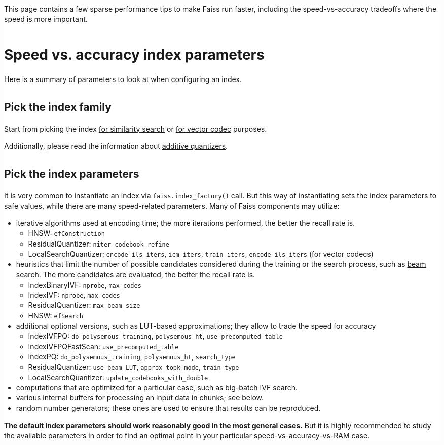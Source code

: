 This page contains a few sparse performance tips to make Faiss run faster, including the speed-vs-accuracy tradeoffs where the speed is more important.

# Speed vs. accuracy index parameters

Here is a summary of parameters to look at when configuring an index.

## Pick the index family

Start from picking the index [for similarity search](https://github.com/facebookresearch/faiss/wiki/Guidelines-to-choose-an-index) or [for vector codec](https://github.com/facebookresearch/faiss/wiki/Vector-codecs) purposes.

Additionally, please read the information about [additive quantizers](https://github.com/facebookresearch/faiss/wiki/Additive-quantizers).

 

## Pick the index parameters

It is very common to instantiate an index via `faiss.index_factory()` call. But this way of instantiating sets the index parameters to safe values, while there are many speed-related parameters. Many of Faiss components may utilize:
* iterative algorithms used at encoding time; the more iterations performed, the better the recall rate is.
  * HNSW: `efConstruction`
  * ResidualQuantizer: `niter_codebook_refine`
  * LocalSearchQuantizer: `encode_ils_iters`, `icm_iters`, `train_iters`, `encode_ils_iters` (for vector codecs)
* heuristics that limit the number of possible candidates considered during the training or the search process, such as [beam search](https://en.wikipedia.org/wiki/Beam_search). The more candidates are evaluated, the better the recall rate is.
  * IndexBinaryIVF: `nprobe`, `max_codes`
  * IndexIVF: `nprobe`, `max_codes`
  * ResidualQuantizer: `max_beam_size`
  * HNSW: `efSearch`
* additional optional versions, such as LUT-based approximations; they allow to trade the speed for accuracy
  * IndexIVFPQ: `do_polysemous_training`, `polysemous_ht`, `use_precomputed_table`
  * IndexIVFPQFastScan: `use_precomputed_table`
  * IndexPQ: `do_polysemous_training`, `polysemous_ht`, `search_type`
  * ResidualQuantizer: `use_beam_LUT`, `approx_topk_mode`, `train_type`
  * LocalSearchQuantizer: `update_codebooks_with_double`
* computations that are optimized for a particular case, such as [big-batch IVF search](https://github.com/facebookresearch/faiss/pull/2567).
* various internal buffers for processing an input data in chunks; see below.
* random number generators; these ones are used to ensure that results can be reproduced.

**The default index parameters should work reasonably good in the most general cases.** But it is highly recommended to study the available parameters in order to find an optimal point in your particular speed-vs-accuracy-vs-RAM case.
